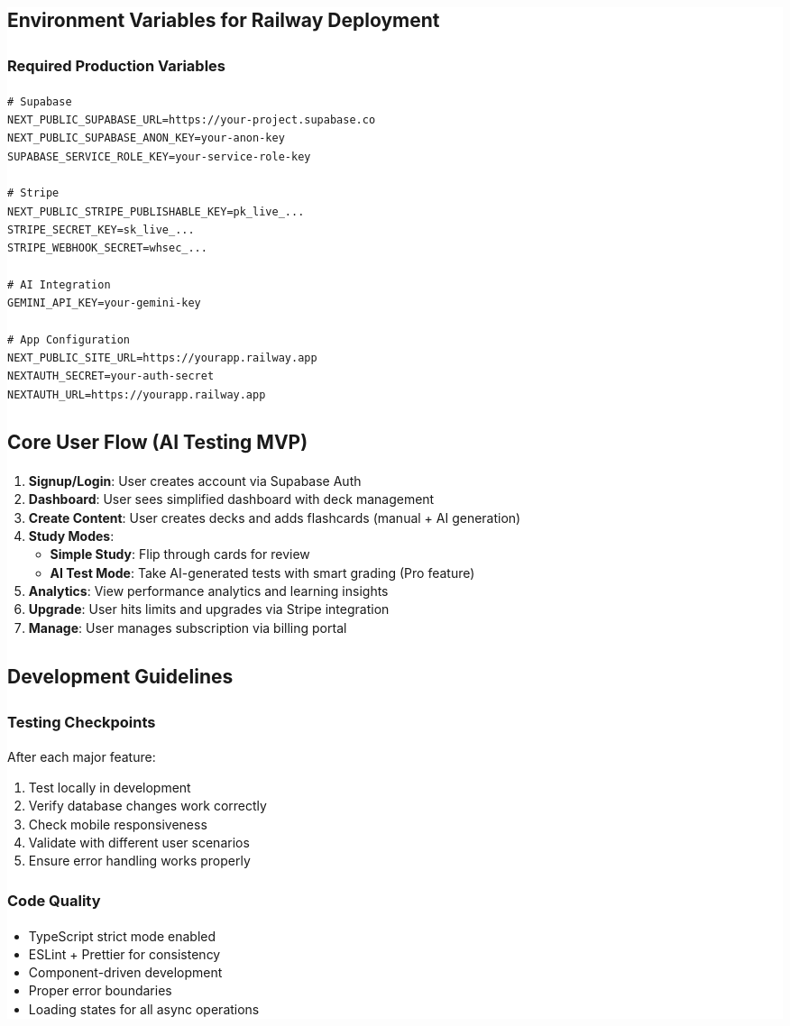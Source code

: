## Environment Variables for Railway Deployment

### Required Production Variables
```env
# Supabase
NEXT_PUBLIC_SUPABASE_URL=https://your-project.supabase.co
NEXT_PUBLIC_SUPABASE_ANON_KEY=your-anon-key
SUPABASE_SERVICE_ROLE_KEY=your-service-role-key

# Stripe
NEXT_PUBLIC_STRIPE_PUBLISHABLE_KEY=pk_live_...
STRIPE_SECRET_KEY=sk_live_...
STRIPE_WEBHOOK_SECRET=whsec_...

# AI Integration
GEMINI_API_KEY=your-gemini-key

# App Configuration
NEXT_PUBLIC_SITE_URL=https://yourapp.railway.app
NEXTAUTH_SECRET=your-auth-secret
NEXTAUTH_URL=https://yourapp.railway.app
```

## Core User Flow (AI Testing MVP)

1. **Signup/Login**: User creates account via Supabase Auth
2. **Dashboard**: User sees simplified dashboard with deck management
3. **Create Content**: User creates decks and adds flashcards (manual + AI generation)
4. **Study Modes**: 
   - **Simple Study**: Flip through cards for review
   - **AI Test Mode**: Take AI-generated tests with smart grading (Pro feature)
5. **Analytics**: View performance analytics and learning insights
6. **Upgrade**: User hits limits and upgrades via Stripe integration
7. **Manage**: User manages subscription via billing portal

## Development Guidelines

### Testing Checkpoints
After each major feature:
1. Test locally in development
2. Verify database changes work correctly
3. Check mobile responsiveness
4. Validate with different user scenarios
5. Ensure error handling works properly

### Code Quality
- TypeScript strict mode enabled
- ESLint + Prettier for consistency
- Component-driven development
- Proper error boundaries
- Loading states for all async operations
